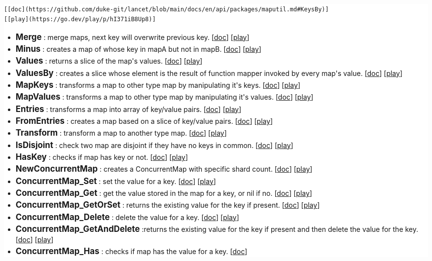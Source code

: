     [[doc](https://github.com/duke-git/lancet/blob/main/docs/en/api/packages/maputil.md#KeysBy)]
    [[play](https://go.dev/play/p/hI371iB8Up8)]
-   **<big>Merge</big>** : merge maps, next key will overwrite previous key.
    [[doc](https://github.com/duke-git/lancet/blob/main/docs/en/api/packages/maputil.md#Merge)]
    [[play](https://go.dev/play/p/H95LENF1uB-)]
-   **<big>Minus</big>** : creates a map of whose key in mapA but not in mapB.
    [[doc](https://github.com/duke-git/lancet/blob/main/docs/en/api/packages/maputil.md#Minus)]
    [[play](https://go.dev/play/p/3u5U9K7YZ9m)]
-   **<big>Values</big>** : returns a slice of the map's values.
    [[doc](https://github.com/duke-git/lancet/blob/main/docs/en/api/packages/maputil.md#Values)]
    [[play](https://go.dev/play/p/CBKdUc5FTW6)]
-   **<big>ValuesBy</big>** : creates a slice whose element is the result of function mapper invoked by every map's value.
    [[doc](https://github.com/duke-git/lancet/blob/main/docs/en/api/packages/maputil.md#ValuesBy)]
    [[play](https://go.dev/play/p/sg9-oRidh8f)]
-   **<big>MapKeys</big>** : transforms a map to other type map by manipulating it's keys.
    [[doc](https://github.com/duke-git/lancet/blob/main/docs/en/api/packages/maputil.md#MapKeys)]
    [[play](https://go.dev/play/p/8scDxWeBDKd)]
-   **<big>MapValues</big>** : transforms a map to other type map by manipulating it's values.
    [[doc](https://github.com/duke-git/lancet/blob/main/docs/en/api/packages/maputil.md#MapValues)]
    [[play](https://go.dev/play/p/g92aY3fc7Iw)]
-   **<big>Entries</big>** : transforms a map into array of key/value pairs.
    [[doc](https://github.com/duke-git/lancet/blob/main/docs/en/api/packages/maputil.md#Entries)]
    [[play](https://go.dev/play/p/Ltb11LNcElY)]
-   **<big>FromEntries</big>** : creates a map based on a slice of key/value pairs.
    [[doc](https://github.com/duke-git/lancet/blob/main/docs/en/api/packages/maputil.md#FromEntries)]
    [[play](https://go.dev/play/p/fTdu4sCNjQO)]
-   **<big>Transform</big>** : transform a map to another type map.
    [[doc](https://github.com/duke-git/lancet/blob/main/docs/en/api/packages/maputil.md#Transform)]
    [[play](https://go.dev/play/p/P6ovfToM3zj)]
-   **<big>IsDisjoint</big>** : check two map are disjoint if they have no keys in common.
    [[doc](https://github.com/duke-git/lancet/blob/main/docs/en/api/packages/maputil.md#IsDisjoint)]
    [[play](https://go.dev/play/p/N9qgYg_Ho6f)]
-   **<big>HasKey</big>** : checks if map has key or not.
    [[doc](https://github.com/duke-git/lancet/blob/main/docs/en/api/packages/maputil.md#HasKey)]
    [[play](https://go.dev/play/p/isZZHOsDhFc)]
-   **<big>NewConcurrentMap</big>** : creates a ConcurrentMap with specific shard count.
    [[doc](https://github.com/duke-git/lancet/blob/main/docs/en/api/packages/maputil.md#NewConcurrentMap)]
    [[play](https://go.dev/play/p/3PenTPETJT0)]
-   **<big>ConcurrentMap_Set</big>** : set the value for a key.
    [[doc](https://github.com/duke-git/lancet/blob/main/docs/en/api/packages/maputil.md#ConcurrentMap_Set)]
    [[play](https://go.dev/play/p/3PenTPETJT0)]
-   **<big>ConcurrentMap_Get</big>** : get the value stored in the map for a key, or nil if no.
    [[doc](https://github.com/duke-git/lancet/blob/main/docs/en/api/packages/maputil.md#ConcurrentMap_Get)]
    [[play](https://go.dev/play/p/3PenTPETJT0)]
-   **<big>ConcurrentMap_GetOrSet</big>** : returns the existing value for the key if present.
    [[doc](https://github.com/duke-git/lancet/blob/main/docs/en/api/packages/maputil.md#ConcurrentMap_GetOrSet)]
    [[play](https://go.dev/play/p/aDcDApOK01a)]
-   **<big>ConcurrentMap_Delete</big>** : delete the value for a key.
    [[doc](https://github.com/duke-git/lancet/blob/main/docs/en/api/packages/maputil.md#ConcurrentMap_Delete)]
    [[play](https://go.dev/play/p/uTIJZYhpVMS)]
-   **<big>ConcurrentMap_GetAndDelete</big>** :returns the existing value for the key if present and then delete the value for the key.
    [[doc](https://github.com/duke-git/lancet/blob/main/docs/en/api/packages/maputil.md#ConcurrentMap_GetAndDelete)]
    [[play](https://go.dev/play/p/ZyxeIXSZUiM)]
-   **<big>ConcurrentMap_Has</big>** : checks if map has the value for a key.
    [[doc](https://github.com/duke-git/lancet/blob/main/docs/en/api/packages/maputil.md#ConcurrentMap_Has)]